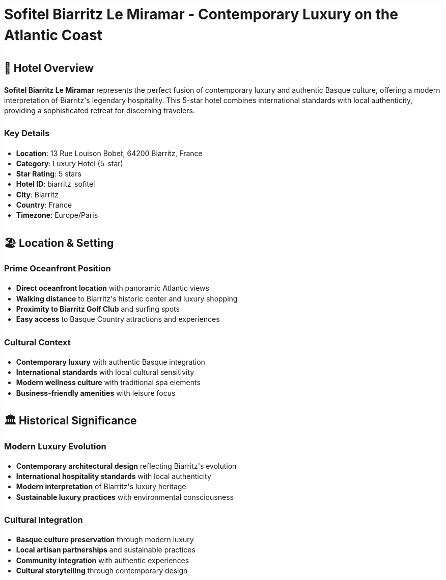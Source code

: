 # Sofitel Biarritz Le Miramar - Contemporary Luxury on the Atlantic Coast

## 🏰 Hotel Overview

**Sofitel Biarritz Le Miramar** represents the perfect fusion of contemporary luxury and authentic Basque culture, offering a modern interpretation of Biarritz's legendary hospitality. This 5-star hotel combines international standards with local authenticity, providing a sophisticated retreat for discerning travelers.

### Key Details
- **Location**: 13 Rue Louison Bobet, 64200 Biarritz, France
- **Category**: Luxury Hotel (5-star)
- **Star Rating**: 5 stars
- **Hotel ID**: biarritz_sofitel
- **City**: Biarritz
- **Country**: France
- **Timezone**: Europe/Paris

## 🏖️ Location & Setting

### Prime Oceanfront Position
- **Direct oceanfront location** with panoramic Atlantic views
- **Walking distance** to Biarritz's historic center and luxury shopping
- **Proximity to Biarritz Golf Club** and surfing spots
- **Easy access** to Basque Country attractions and experiences

### Cultural Context
- **Contemporary luxury** with authentic Basque integration
- **International standards** with local cultural sensitivity
- **Modern wellness culture** with traditional spa elements
- **Business-friendly amenities** with leisure focus

## 🏛️ Historical Significance

### Modern Luxury Evolution
- **Contemporary architectural design** reflecting Biarritz's evolution
- **International hospitality standards** with local authenticity
- **Modern interpretation** of Biarritz's luxury heritage
- **Sustainable luxury practices** with environmental consciousness

### Cultural Integration
- **Basque culture preservation** through modern luxury
- **Local artisan partnerships** and sustainable practices
- **Community integration** with authentic experiences
- **Cultural storytelling** through contemporary design

